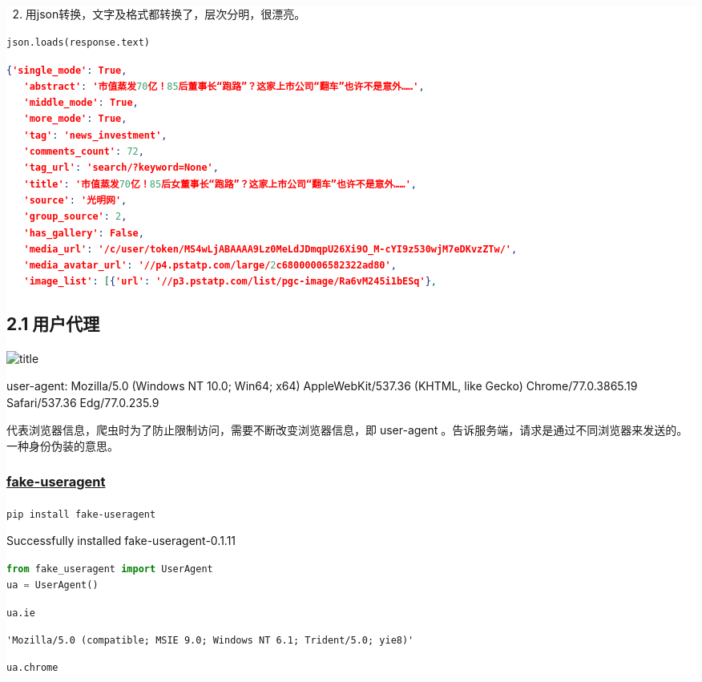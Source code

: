 2. 用json转换，文字及格式都转换了，层次分明，很漂亮。


```python
json.loads(response.text)
```

``` json
{'single_mode': True,
   'abstract': '市值蒸发70亿！85后董事长“跑路”？这家上市公司“翻车”也许不是意外……',
   'middle_mode': True,
   'more_mode': True,
   'tag': 'news_investment',
   'comments_count': 72,
   'tag_url': 'search/?keyword=None',
   'title': '市值蒸发70亿！85后女董事长“跑路”？这家上市公司“翻车”也许不是意外……',
   'source': '光明网',
   'group_source': 2,
   'has_gallery': False,
   'media_url': '/c/user/token/MS4wLjABAAAA9Lz0MeLdJDmqpU26Xi9O_M-cYI9z530wjM7eDKvzZTw/',
   'media_avatar_url': '//p4.pstatp.com/large/2c68000006582322ad80',
   'image_list': [{'url': '//p3.pstatp.com/list/pgc-image/Ra6vM245i1bESq'},
```

## 2.1 用户代理

![title](https://i.loli.net/2019/08/25/aQCN4RiKJXZGyLM.png)

user-agent: Mozilla/5.0 (Windows NT 10.0; Win64; x64) AppleWebKit/537.36 (KHTML, like Gecko) Chrome/77.0.3865.19 Safari/537.36 Edg/77.0.235.9

代表浏览器信息，爬虫时为了防止限制访问，需要不断改变浏览器信息，即 user-agent 。告诉服务端，请求是通过不同浏览器来发送的。一种身份伪装的意思。

### [fake-useragent](https://pypi.org/project/fake-useragent/)

`pip install fake-useragent`

Successfully installed fake-useragent-0.1.11


```python
from fake_useragent import UserAgent
ua = UserAgent()
```


```python
ua.ie
```


    'Mozilla/5.0 (compatible; MSIE 9.0; Windows NT 6.1; Trident/5.0; yie8)'




```python
ua.chrome
```
